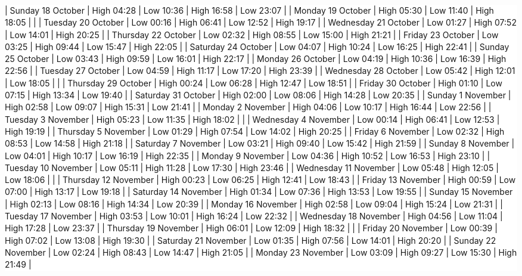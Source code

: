 | Sunday 18 October | High 04:28 | Low 10:36 | High 16:58 | Low 23:07 | 
| Monday 19 October | High 05:30 | Low 11:40 | High 18:05 |  | 
| Tuesday 20 October | Low 00:16 | High 06:41 | Low 12:52 | High 19:17 | 
| Wednesday 21 October | Low 01:27 | High 07:52 | Low 14:01 | High 20:25 | 
| Thursday 22 October | Low 02:32 | High 08:55 | Low 15:00 | High 21:21 | 
| Friday 23 October | Low 03:25 | High 09:44 | Low 15:47 | High 22:05 | 
| Saturday 24 October | Low 04:07 | High 10:24 | Low 16:25 | High 22:41 | 
| Sunday 25 October | Low 03:43 | High 09:59 | Low 16:01 | High 22:17 | 
| Monday 26 October | Low 04:19 | High 10:36 | Low 16:39 | High 22:56 | 
| Tuesday 27 October | Low 04:59 | High 11:17 | Low 17:20 | High 23:39 | 
| Wednesday 28 October | Low 05:42 | High 12:01 | Low 18:05 |  | 
| Thursday 29 October | High 00:24 | Low 06:28 | High 12:47 | Low 18:51 | 
| Friday 30 October | High 01:10 | Low 07:15 | High 13:34 | Low 19:40 | 
| Saturday 31 October | High 02:00 | Low 08:06 | High 14:28 | Low 20:35 | 
| Sunday 1 November | High 02:58 | Low 09:07 | High 15:31 | Low 21:41 | 
| Monday 2 November | High 04:06 | Low 10:17 | High 16:44 | Low 22:56 | 
| Tuesday 3 November | High 05:23 | Low 11:35 | High 18:02 |  | 
| Wednesday 4 November | Low 00:14 | High 06:41 | Low 12:53 | High 19:19 | 
| Thursday 5 November | Low 01:29 | High 07:54 | Low 14:02 | High 20:25 | 
| Friday 6 November | Low 02:32 | High 08:53 | Low 14:58 | High 21:18 | 
| Saturday 7 November | Low 03:21 | High 09:40 | Low 15:42 | High 21:59 | 
| Sunday 8 November | Low 04:01 | High 10:17 | Low 16:19 | High 22:35 | 
| Monday 9 November | Low 04:36 | High 10:52 | Low 16:53 | High 23:10 | 
| Tuesday 10 November | Low 05:11 | High 11:28 | Low 17:30 | High 23:46 | 
| Wednesday 11 November | Low 05:48 | High 12:05 | Low 18:06 |  | 
| Thursday 12 November | High 00:23 | Low 06:25 | High 12:41 | Low 18:43 | 
| Friday 13 November | High 00:59 | Low 07:00 | High 13:17 | Low 19:18 | 
| Saturday 14 November | High 01:34 | Low 07:36 | High 13:53 | Low 19:55 | 
| Sunday 15 November | High 02:13 | Low 08:16 | High 14:34 | Low 20:39 | 
| Monday 16 November | High 02:58 | Low 09:04 | High 15:24 | Low 21:31 | 
| Tuesday 17 November | High 03:53 | Low 10:01 | High 16:24 | Low 22:32 | 
| Wednesday 18 November | High 04:56 | Low 11:04 | High 17:28 | Low 23:37 | 
| Thursday 19 November | High 06:01 | Low 12:09 | High 18:32 |  | 
| Friday 20 November | Low 00:39 | High 07:02 | Low 13:08 | High 19:30 | 
| Saturday 21 November | Low 01:35 | High 07:56 | Low 14:01 | High 20:20 | 
| Sunday 22 November | Low 02:24 | High 08:43 | Low 14:47 | High 21:05 | 
| Monday 23 November | Low 03:09 | High 09:27 | Low 15:30 | High 21:49 | 